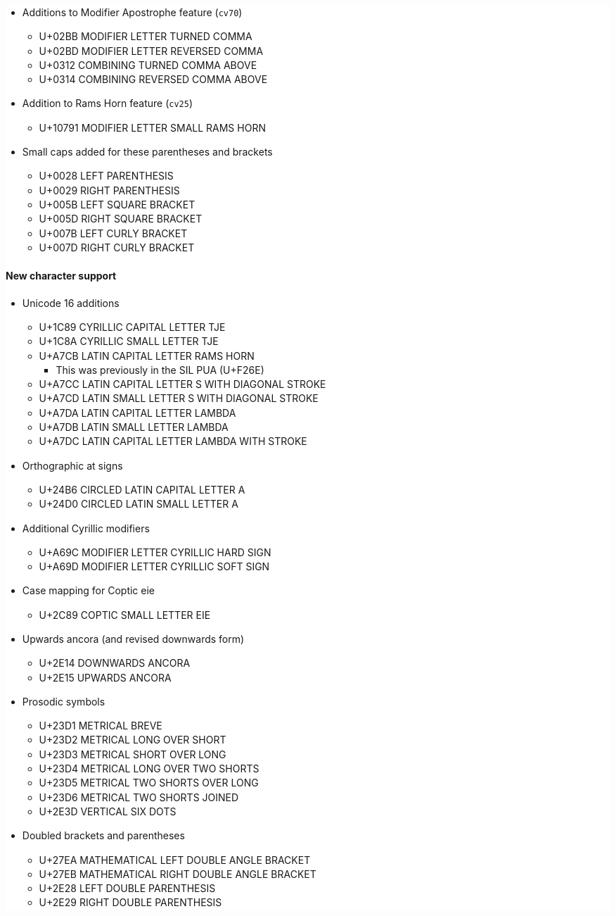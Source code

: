 - Additions to Modifier Apostrophe feature (`cv70`)
    - U+02BB MODIFIER LETTER TURNED COMMA
    - U+02BD MODIFIER LETTER REVERSED COMMA
    - U+0312 COMBINING TURNED COMMA ABOVE
    - U+0314 COMBINING REVERSED COMMA ABOVE

- Addition to Rams Horn feature (`cv25`)
    - U+10791 MODIFIER LETTER SMALL RAMS HORN

- Small caps added for these parentheses and brackets
    - U+0028 LEFT PARENTHESIS
    - U+0029 RIGHT PARENTHESIS
    - U+005B LEFT SQUARE BRACKET
    - U+005D RIGHT SQUARE BRACKET
    - U+007B LEFT CURLY BRACKET
    - U+007D RIGHT CURLY BRACKET

#### New character support

- Unicode 16 additions
    - U+1C89 CYRILLIC CAPITAL LETTER TJE
    - U+1C8A CYRILLIC SMALL LETTER TJE
    - U+A7CB LATIN CAPITAL LETTER RAMS HORN
        - This was previously in the SIL PUA (U+F26E)
    - U+A7CC LATIN CAPITAL LETTER S WITH DIAGONAL STROKE
    - U+A7CD LATIN SMALL LETTER S WITH DIAGONAL STROKE
    - U+A7DA LATIN CAPITAL LETTER LAMBDA
    - U+A7DB LATIN SMALL LETTER LAMBDA
    - U+A7DC LATIN CAPITAL LETTER LAMBDA WITH STROKE

- Orthographic at signs
    - U+24B6 CIRCLED LATIN CAPITAL LETTER A
    - U+24D0 CIRCLED LATIN SMALL LETTER A

- Additional Cyrillic modifiers
    - U+A69C MODIFIER LETTER CYRILLIC HARD SIGN
    - U+A69D MODIFIER LETTER CYRILLIC SOFT SIGN

- Case mapping for Coptic eie
    - U+2C89 COPTIC SMALL LETTER EIE

- Upwards ancora (and revised downwards form)
    - U+2E14 DOWNWARDS ANCORA
    - U+2E15 UPWARDS ANCORA

- Prosodic symbols
    - U+23D1 METRICAL BREVE
    - U+23D2 METRICAL LONG OVER SHORT
    - U+23D3 METRICAL SHORT OVER LONG
    - U+23D4 METRICAL LONG OVER TWO SHORTS
    - U+23D5 METRICAL TWO SHORTS OVER LONG
    - U+23D6 METRICAL TWO SHORTS JOINED
    - U+2E3D VERTICAL SIX DOTS

- Doubled brackets and parentheses
    - U+27EA MATHEMATICAL LEFT DOUBLE ANGLE BRACKET
    - U+27EB MATHEMATICAL RIGHT DOUBLE ANGLE BRACKET
    - U+2E28 LEFT DOUBLE PARENTHESIS
    - U+2E29 RIGHT DOUBLE PARENTHESIS
